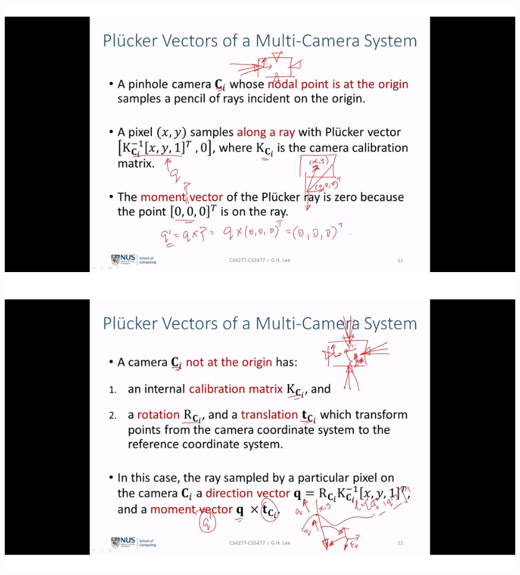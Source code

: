 <br>
<center><img src="../assets/img/vision/mvg/nus_lec12/11.png" alt="Drawing" style="width: 1000px;"/></center>
<br>

<br>
<center><img src="../assets/img/vision/mvg/nus_lec12/12.png" alt="Drawing" style="width: 1000px;"/></center>
<br>
